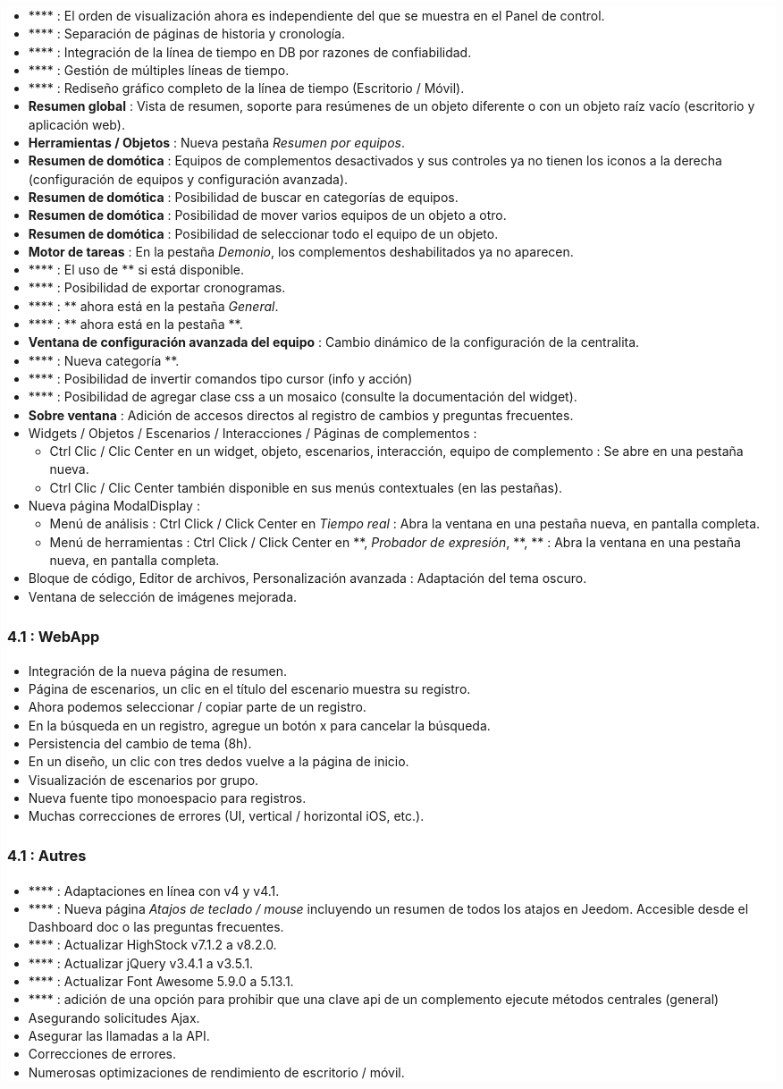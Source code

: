 - **** : El orden de visualización ahora es independiente del que se muestra en el Panel de control.
- **** : Separación de páginas de historia y cronología.
- **** : Integración de la línea de tiempo en DB por razones de confiabilidad.
- **** : Gestión de múltiples líneas de tiempo.
- **** : Rediseño gráfico completo de la línea de tiempo (Escritorio / Móvil).
- **Resumen global** : Vista de resumen, soporte para resúmenes de un objeto diferente o con un objeto raíz vacío (escritorio y aplicación web).
- **Herramientas / Objetos** : Nueva pestaña *Resumen por equipos*.
- **Resumen de domótica** : Equipos de complementos desactivados y sus controles ya no tienen los iconos a la derecha (configuración de equipos y configuración avanzada).
- **Resumen de domótica** : Posibilidad de buscar en categorías de equipos.
- **Resumen de domótica** : Posibilidad de mover varios equipos de un objeto a otro.
- **Resumen de domótica** : Posibilidad de seleccionar todo el equipo de un objeto.
- **Motor de tareas** : En la pestaña *Demonio*, los complementos deshabilitados ya no aparecen.
- **** : El uso de ** si está disponible.
- **** : Posibilidad de exportar cronogramas.
- **** :  ** ahora está en la pestaña *General*.
- **** :  ** ahora está en la pestaña **.
- **Ventana de configuración avanzada del equipo** : Cambio dinámico de la configuración de la centralita.
- **** : Nueva categoría **.
- **** : Posibilidad de invertir comandos tipo cursor (info y acción)
- **** : Posibilidad de agregar clase css a un mosaico (consulte la documentación del widget).
- **Sobre ventana** : Adición de accesos directos al registro de cambios y preguntas frecuentes.
- Widgets / Objetos / Escenarios / Interacciones / Páginas de complementos :
	- Ctrl Clic / Clic Center en un widget, objeto, escenarios, interacción, equipo de complemento : Se abre en una pestaña nueva.
	- Ctrl Clic / Clic Center también disponible en sus menús contextuales (en las pestañas).
- Nueva página ModalDisplay :
	- Menú de análisis : Ctrl Click / Click Center en *Tiempo real* : Abra la ventana en una pestaña nueva, en pantalla completa.
	- Menú de herramientas : Ctrl Click / Click Center en **, *Probador de expresión*, **, ** : Abra la ventana en una pestaña nueva, en pantalla completa.
- Bloque de código, Editor de archivos, Personalización avanzada : Adaptación del tema oscuro.
- Ventana de selección de imágenes mejorada.

### 4.1 : WebApp
- Integración de la nueva página de resumen.
- Página de escenarios, un clic en el título del escenario muestra su registro.
- Ahora podemos seleccionar / copiar parte de un registro.
- En la búsqueda en un registro, agregue un botón x para cancelar la búsqueda.
- Persistencia del cambio de tema (8h).
- En un diseño, un clic con tres dedos vuelve a la página de inicio.
- Visualización de escenarios por grupo.
- Nueva fuente tipo monoespacio para registros.
- Muchas correcciones de errores (UI, vertical / horizontal iOS, etc.).

### 4.1 : Autres
- **** : Adaptaciones en línea con v4 y v4.1.
- **** : Nueva página *Atajos de teclado / mouse* incluyendo un resumen de todos los atajos en Jeedom. Accesible desde el Dashboard doc o las preguntas frecuentes.
- **** : Actualizar HighStock v7.1.2 a v8.2.0.
- **** : Actualizar jQuery v3.4.1 a v3.5.1.
- **** : Actualizar Font Awesome 5.9.0 a 5.13.1.
- **** :  adición de una opción para prohibir que una clave api de un complemento ejecute métodos centrales (general)
- Asegurando solicitudes Ajax.
- Asegurar las llamadas a la API.
- Correcciones de errores.
- Numerosas optimizaciones de rendimiento de escritorio / móvil.
